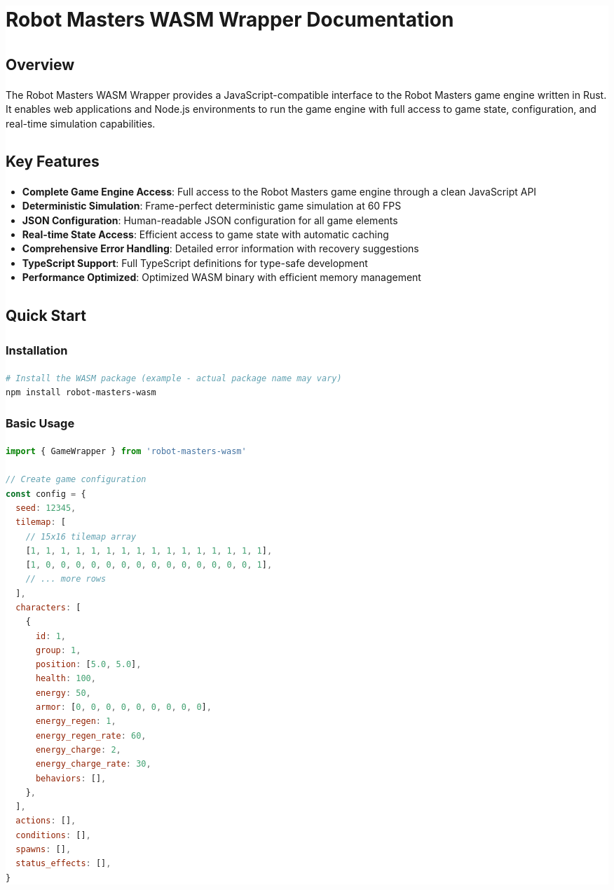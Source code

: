 # Robot Masters WASM Wrapper Documentation

## Overview

The Robot Masters WASM Wrapper provides a JavaScript-compatible interface to the Robot Masters game engine written in Rust. It enables web applications and Node.js environments to run the game engine with full access to game state, configuration, and real-time simulation capabilities.

## Key Features

- **Complete Game Engine Access**: Full access to the Robot Masters game engine through a clean JavaScript API
- **Deterministic Simulation**: Frame-perfect deterministic game simulation at 60 FPS
- **JSON Configuration**: Human-readable JSON configuration for all game elements
- **Real-time State Access**: Efficient access to game state with automatic caching
- **Comprehensive Error Handling**: Detailed error information with recovery suggestions
- **TypeScript Support**: Full TypeScript definitions for type-safe development
- **Performance Optimized**: Optimized WASM binary with efficient memory management

## Quick Start

### Installation

```bash
# Install the WASM package (example - actual package name may vary)
npm install robot-masters-wasm
```

### Basic Usage

```javascript
import { GameWrapper } from 'robot-masters-wasm'

// Create game configuration
const config = {
  seed: 12345,
  tilemap: [
    // 15x16 tilemap array
    [1, 1, 1, 1, 1, 1, 1, 1, 1, 1, 1, 1, 1, 1, 1, 1],
    [1, 0, 0, 0, 0, 0, 0, 0, 0, 0, 0, 0, 0, 0, 0, 1],
    // ... more rows
  ],
  characters: [
    {
      id: 1,
      group: 1,
      position: [5.0, 5.0],
      health: 100,
      energy: 50,
      armor: [0, 0, 0, 0, 0, 0, 0, 0, 0],
      energy_regen: 1,
      energy_regen_rate: 60,
      energy_charge: 2,
      energy_charge_rate: 30,
      behaviors: [],
    },
  ],
  actions: [],
  conditions: [],
  spawns: [],
  status_effects: [],
}
```